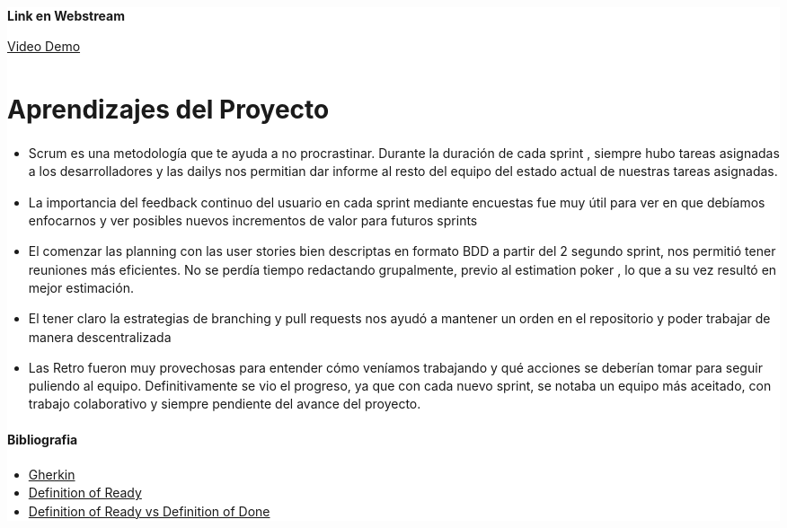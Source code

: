 **Link en Webstream**

[Video Demo](https://web.microsoftstream.com/video/44de525e-2988-43d0-a16a-aefc078613db)


# Aprendizajes del Proyecto <a name="aprendizajes"></a>

* Scrum es una metodología que te ayuda a no procrastinar. Durante la duración de cada sprint , siempre hubo tareas asignadas a los desarrolladores y  las dailys nos permitian dar informe al resto del equipo del estado actual de nuestras tareas asignadas.

* La importancia del feedback continuo del usuario en cada sprint mediante encuestas fue muy útil para ver en que debíamos enfocarnos y ver posibles nuevos incrementos de valor para futuros sprints

* El comenzar las planning con las user stories bien descriptas en formato BDD a partir del  2 segundo sprint, nos permitió tener reuniones  más eficientes.  No se perdía tiempo redactando grupalmente,  previo al estimation poker , lo que a su vez resultó en mejor estimación.

* El tener claro la estrategias de branching y pull requests nos ayudó a mantener un orden en el repositorio  y poder trabajar de manera descentralizada

* Las Retro fueron muy provechosas para entender cómo veníamos trabajando  y qué acciones se deberían tomar para seguir puliendo al equipo. Definitivamente se vio  el progreso,  ya que con cada nuevo sprint, se notaba un equipo más aceitado, con  trabajo colaborativo y siempre pendiente del avance del proyecto.

#### Bibliografia <a name="biblio"></a>
- [Gherkin](https://profile.es/blog/que-es-gherkin/)
- [Definition of Ready](https://agility.im/frequent-agile-question/what-is-a-definition-of-ready/)
- [Definition of Ready vs Definition of Done](https://www.linkedin.com/pulse/definition-ready-dor-vs-done-dod-brian-will)
